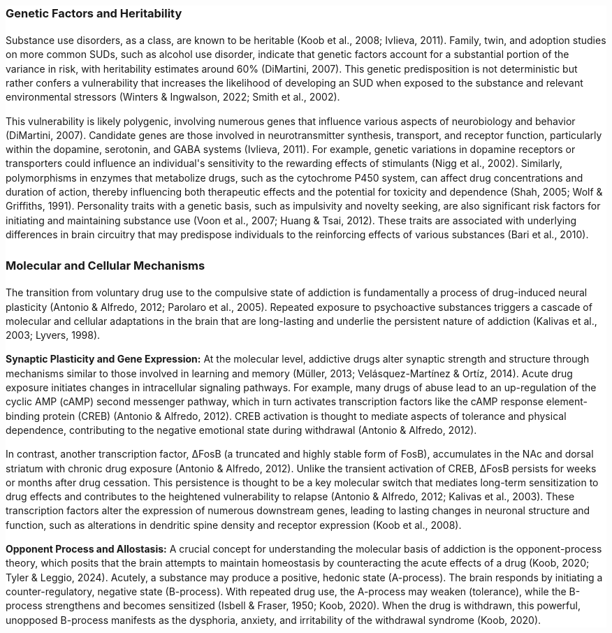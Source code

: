 ### Genetic Factors and Heritability

Substance use disorders, as a class, are known to be heritable (Koob et al., 2008; Ivlieva, 2011). Family, twin, and adoption studies on more common SUDs, such as alcohol use disorder, indicate that genetic factors account for a substantial portion of the variance in risk, with heritability estimates around 60% (DiMartini, 2007). This genetic predisposition is not deterministic but rather confers a vulnerability that increases the likelihood of developing an SUD when exposed to the substance and relevant environmental stressors (Winters & Ingwalson, 2022; Smith et al., 2002).

This vulnerability is likely polygenic, involving numerous genes that influence various aspects of neurobiology and behavior (DiMartini, 2007). Candidate genes are those involved in neurotransmitter synthesis, transport, and receptor function, particularly within the dopamine, serotonin, and GABA systems (Ivlieva, 2011). For example, genetic variations in dopamine receptors or transporters could influence an individual's sensitivity to the rewarding effects of stimulants (Nigg et al., 2002). Similarly, polymorphisms in enzymes that metabolize drugs, such as the cytochrome P450 system, can affect drug concentrations and duration of action, thereby influencing both therapeutic effects and the potential for toxicity and dependence (Shah, 2005; Wolf & Griffiths, 1991). Personality traits with a genetic basis, such as impulsivity and novelty seeking, are also significant risk factors for initiating and maintaining substance use (Voon et al., 2007; Huang & Tsai, 2012). These traits are associated with underlying differences in brain circuitry that may predispose individuals to the reinforcing effects of various substances (Bari et al., 2010).

### Molecular and Cellular Mechanisms

The transition from voluntary drug use to the compulsive state of addiction is fundamentally a process of drug-induced neural plasticity (Antonio & Alfredo, 2012; Parolaro et al., 2005). Repeated exposure to psychoactive substances triggers a cascade of molecular and cellular adaptations in the brain that are long-lasting and underlie the persistent nature of addiction (Kalivas et al., 2003; Lyvers, 1998).

**Synaptic Plasticity and Gene Expression:** At the molecular level, addictive drugs alter synaptic strength and structure through mechanisms similar to those involved in learning and memory (Müller, 2013; Velásquez-Martínez & Ortíz, 2014). Acute drug exposure initiates changes in intracellular signaling pathways. For example, many drugs of abuse lead to an up-regulation of the cyclic AMP (cAMP) second messenger pathway, which in turn activates transcription factors like the cAMP response element-binding protein (CREB) (Antonio & Alfredo, 2012). CREB activation is thought to mediate aspects of tolerance and physical dependence, contributing to the negative emotional state during withdrawal (Antonio & Alfredo, 2012).

In contrast, another transcription factor, ΔFosB (a truncated and highly stable form of FosB), accumulates in the NAc and dorsal striatum with chronic drug exposure (Antonio & Alfredo, 2012). Unlike the transient activation of CREB, ΔFosB persists for weeks or months after drug cessation. This persistence is thought to be a key molecular switch that mediates long-term sensitization to drug effects and contributes to the heightened vulnerability to relapse (Antonio & Alfredo, 2012; Kalivas et al., 2003). These transcription factors alter the expression of numerous downstream genes, leading to lasting changes in neuronal structure and function, such as alterations in dendritic spine density and receptor expression (Koob et al., 2008).

**Opponent Process and Allostasis:** A crucial concept for understanding the molecular basis of addiction is the opponent-process theory, which posits that the brain attempts to maintain homeostasis by counteracting the acute effects of a drug (Koob, 2020; Tyler & Leggio, 2024). Acutely, a substance may produce a positive, hedonic state (A-process). The brain responds by initiating a counter-regulatory, negative state (B-process). With repeated drug use, the A-process may weaken (tolerance), while the B-process strengthens and becomes sensitized (Isbell & Fraser, 1950; Koob, 2020). When the drug is withdrawn, this powerful, unopposed B-process manifests as the dysphoria, anxiety, and irritability of the withdrawal syndrome (Koob, 2020).
